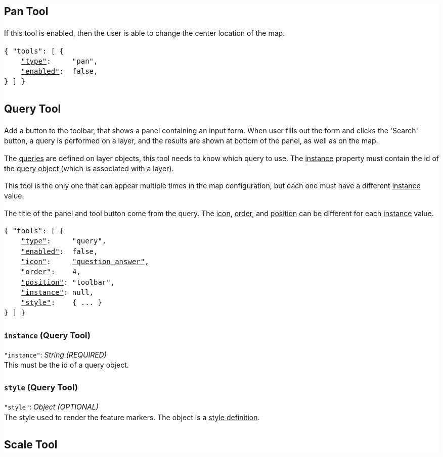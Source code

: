 ## Pan Tool

If this tool is enabled, then the user is able to change the center location of the map.

<pre>
{ "tools": [ {
    <a href="#type-tool"        >"type"</a>:     "pan",
    <a href="#enabled-tool"     >"enabled"</a>:  false,
} ] }
</pre>

## Query Tool

Add a button to the toolbar, that shows a panel containing an input form.
When user fills out the form and clicks the 'Search' button, a query is performed on a layer, and the results are shown at bottom of the panel, as well as on the map.

The [queries](#queries-layer) are defined on layer objects, this tool needs to know which query to use.
The [instance](#instance-query-tool) property must contain the id of the [query object](#layer-query) (which is associated with a layer).

This tool is the only one that can appear multiple times in the map configuration, but each one must have a different [instance](#instance-query-tool) value.

The title of the panel and tool button come from the query.
The [icon](#icon-tool), [order](#order-tool), and [position](#position-tool) can be different for each [instance](#instance-query-tool) value.

<pre>
{ "tools": [ {
    <a href="#type-tool"        >"type"</a>:     "query",
    <a href="#enabled-tool"     >"enabled"</a>:  false,
    <a href="#icon-tool"        >"icon"</a>:     <a href="https://material.io/tools/icons/?icon=question_answer" target="material">"question_answer"</a>,
    <a href="#order-tool"       >"order"</a>:    4,
    <a href="#position-tool"    >"position"</a>: "toolbar",
    <a href="#instance-query-tool"  >"instance"</a>: null,
    <a href="#style-query-tool"     >"style"</a>:    { ... }
} ] }
</pre>

### `instance` (Query Tool)
`"instance"`: *String* *(REQUIRED)*  
This must be the id of a query object.

### `style` (Query Tool)
`"style"`: *Object* *(OPTIONAL)*  
The style used to render the feature markers.
The object is a [style definition](#style-definition).

## Scale Tool
